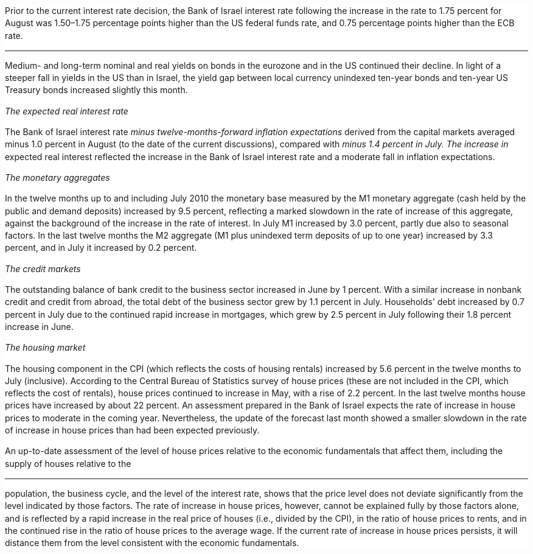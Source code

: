 Prior to the current interest rate decision, the Bank of Israel interest rate following the
increase in the rate to 1.75 percent for August was 1.50–1.75 percentage points higher
than the US federal funds rate, and 0.75 percentage points higher than the ECB rate.


-----

Medium- and long-term nominal and real yields on bonds in the eurozone and in the
US continued their decline. In light of a steeper fall in yields in the US than in Israel,
the yield gap between local currency unindexed ten-year bonds and ten-year US
Treasury bonds increased slightly this month.

_The expected real interest rate_

The Bank of Israel interest rate _minus twelve-months-forward inflation expectations_
derived from the capital markets averaged minus 1.0 percent in August (to the date of
the current discussions), compared with _minus 1.4 percent in July. The increase in_
expected real interest reflected the increase in the Bank of Israel interest rate and a
moderate fall in inflation expectations.

_The monetary aggregates_

In the twelve months up to and including July 2010 the monetary base measured by
the M1 monetary aggregate (cash held by the public and demand deposits) increased
by 9.5 percent, reflecting a marked slowdown in the rate of increase of this aggregate,
against the background of the increase in the rate of interest. In July M1 increased by
3.0 percent, partly due also to seasonal factors. In the last twelve months the M2
aggregate (M1 plus unindexed term deposits of up to one year) increased by 3.3
percent, and in July it increased by 0.2 percent.

_The credit markets_

The outstanding balance of bank credit to the business sector increased in June by 1
percent. With a similar increase in nonbank credit and credit from abroad, the total
debt of the business sector grew by 1.1 percent in July. Households' debt increased by
0.7 percent in July due to the continued rapid increase in mortgages, which grew by
2.5 percent in July following their 1.8 percent increase in June.

_The housing market_

The housing component in the CPI (which reflects the costs of housing rentals)
increased by 5.6 percent in the twelve months to July (inclusive). According to the
Central Bureau of Statistics survey of house prices (these are not included in the CPI,
which reflects the cost of rentals), house prices continued to increase in May, with a
rise of 2.2 percent. In the last twelve months house prices have increased by about 22
percent. An assessment prepared in the Bank of Israel expects the rate of increase in
house prices to moderate in the coming year. Nevertheless, the update of the forecast
last month showed a smaller slowdown in the rate of increase in house prices than had
been expected previously.

An up-to-date assessment of the level of house prices relative to the economic
fundamentals that affect them, including the supply of houses relative to the


-----

population, the business cycle, and the level of the interest rate, shows that the price
level does not deviate significantly from the level indicated by those factors. The rate
of increase in house prices, however, cannot be explained fully by those factors alone,
and is reflected by a rapid increase in the real price of houses (i.e., divided by the
CPI), in the ratio of house prices to rents, and in the continued rise in the ratio of
house prices to the average wage. If the current rate of increase in house prices
persists, it will distance them from the level consistent with the economic
fundamentals.
